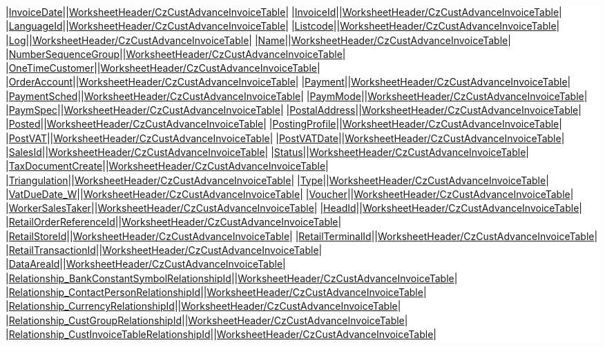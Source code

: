 |[InvoiceDate](#InvoiceDate)||<a href="CzCustAdvanceInvoiceTable.md" target="_blank">WorksheetHeader/CzCustAdvanceInvoiceTable</a>|
|[InvoiceId](#InvoiceId)||<a href="CzCustAdvanceInvoiceTable.md" target="_blank">WorksheetHeader/CzCustAdvanceInvoiceTable</a>|
|[LanguageId](#LanguageId)||<a href="CzCustAdvanceInvoiceTable.md" target="_blank">WorksheetHeader/CzCustAdvanceInvoiceTable</a>|
|[Listcode](#Listcode)||<a href="CzCustAdvanceInvoiceTable.md" target="_blank">WorksheetHeader/CzCustAdvanceInvoiceTable</a>|
|[Log](#Log)||<a href="CzCustAdvanceInvoiceTable.md" target="_blank">WorksheetHeader/CzCustAdvanceInvoiceTable</a>|
|[Name](#Name)||<a href="CzCustAdvanceInvoiceTable.md" target="_blank">WorksheetHeader/CzCustAdvanceInvoiceTable</a>|
|[NumberSequenceGroup](#NumberSequenceGroup)||<a href="CzCustAdvanceInvoiceTable.md" target="_blank">WorksheetHeader/CzCustAdvanceInvoiceTable</a>|
|[OneTimeCustomer](#OneTimeCustomer)||<a href="CzCustAdvanceInvoiceTable.md" target="_blank">WorksheetHeader/CzCustAdvanceInvoiceTable</a>|
|[OrderAccount](#OrderAccount)||<a href="CzCustAdvanceInvoiceTable.md" target="_blank">WorksheetHeader/CzCustAdvanceInvoiceTable</a>|
|[Payment](#Payment)||<a href="CzCustAdvanceInvoiceTable.md" target="_blank">WorksheetHeader/CzCustAdvanceInvoiceTable</a>|
|[PaymentSched](#PaymentSched)||<a href="CzCustAdvanceInvoiceTable.md" target="_blank">WorksheetHeader/CzCustAdvanceInvoiceTable</a>|
|[PaymMode](#PaymMode)||<a href="CzCustAdvanceInvoiceTable.md" target="_blank">WorksheetHeader/CzCustAdvanceInvoiceTable</a>|
|[PaymSpec](#PaymSpec)||<a href="CzCustAdvanceInvoiceTable.md" target="_blank">WorksheetHeader/CzCustAdvanceInvoiceTable</a>|
|[PostalAddress](#PostalAddress)||<a href="CzCustAdvanceInvoiceTable.md" target="_blank">WorksheetHeader/CzCustAdvanceInvoiceTable</a>|
|[Posted](#Posted)||<a href="CzCustAdvanceInvoiceTable.md" target="_blank">WorksheetHeader/CzCustAdvanceInvoiceTable</a>|
|[PostingProfile](#PostingProfile)||<a href="CzCustAdvanceInvoiceTable.md" target="_blank">WorksheetHeader/CzCustAdvanceInvoiceTable</a>|
|[PostVAT](#PostVAT)||<a href="CzCustAdvanceInvoiceTable.md" target="_blank">WorksheetHeader/CzCustAdvanceInvoiceTable</a>|
|[PostVATDate](#PostVATDate)||<a href="CzCustAdvanceInvoiceTable.md" target="_blank">WorksheetHeader/CzCustAdvanceInvoiceTable</a>|
|[SalesId](#SalesId)||<a href="CzCustAdvanceInvoiceTable.md" target="_blank">WorksheetHeader/CzCustAdvanceInvoiceTable</a>|
|[Status](#Status)||<a href="CzCustAdvanceInvoiceTable.md" target="_blank">WorksheetHeader/CzCustAdvanceInvoiceTable</a>|
|[TaxDocumentCreate](#TaxDocumentCreate)||<a href="CzCustAdvanceInvoiceTable.md" target="_blank">WorksheetHeader/CzCustAdvanceInvoiceTable</a>|
|[Triangulation](#Triangulation)||<a href="CzCustAdvanceInvoiceTable.md" target="_blank">WorksheetHeader/CzCustAdvanceInvoiceTable</a>|
|[Type](#Type)||<a href="CzCustAdvanceInvoiceTable.md" target="_blank">WorksheetHeader/CzCustAdvanceInvoiceTable</a>|
|[VatDueDate_W](#VatDueDate_W)||<a href="CzCustAdvanceInvoiceTable.md" target="_blank">WorksheetHeader/CzCustAdvanceInvoiceTable</a>|
|[Voucher](#Voucher)||<a href="CzCustAdvanceInvoiceTable.md" target="_blank">WorksheetHeader/CzCustAdvanceInvoiceTable</a>|
|[WorkerSalesTaker](#WorkerSalesTaker)||<a href="CzCustAdvanceInvoiceTable.md" target="_blank">WorksheetHeader/CzCustAdvanceInvoiceTable</a>|
|[HeadId](#HeadId)||<a href="CzCustAdvanceInvoiceTable.md" target="_blank">WorksheetHeader/CzCustAdvanceInvoiceTable</a>|
|[RetailOrderReferenceId](#RetailOrderReferenceId)||<a href="CzCustAdvanceInvoiceTable.md" target="_blank">WorksheetHeader/CzCustAdvanceInvoiceTable</a>|
|[RetailStoreId](#RetailStoreId)||<a href="CzCustAdvanceInvoiceTable.md" target="_blank">WorksheetHeader/CzCustAdvanceInvoiceTable</a>|
|[RetailTerminalId](#RetailTerminalId)||<a href="CzCustAdvanceInvoiceTable.md" target="_blank">WorksheetHeader/CzCustAdvanceInvoiceTable</a>|
|[RetailTransactionId](#RetailTransactionId)||<a href="CzCustAdvanceInvoiceTable.md" target="_blank">WorksheetHeader/CzCustAdvanceInvoiceTable</a>|
|[DataAreaId](#DataAreaId)||<a href="CzCustAdvanceInvoiceTable.md" target="_blank">WorksheetHeader/CzCustAdvanceInvoiceTable</a>|
|[Relationship_BankConstantSymbolRelationshipId](#Relationship_BankConstantSymbolRelationshipId)||<a href="CzCustAdvanceInvoiceTable.md" target="_blank">WorksheetHeader/CzCustAdvanceInvoiceTable</a>|
|[Relationship_ContactPersonRelationshipId](#Relationship_ContactPersonRelationshipId)||<a href="CzCustAdvanceInvoiceTable.md" target="_blank">WorksheetHeader/CzCustAdvanceInvoiceTable</a>|
|[Relationship_CurrencyRelationshipId](#Relationship_CurrencyRelationshipId)||<a href="CzCustAdvanceInvoiceTable.md" target="_blank">WorksheetHeader/CzCustAdvanceInvoiceTable</a>|
|[Relationship_CustGroupRelationshipId](#Relationship_CustGroupRelationshipId)||<a href="CzCustAdvanceInvoiceTable.md" target="_blank">WorksheetHeader/CzCustAdvanceInvoiceTable</a>|
|[Relationship_CustInvoiceTableRelationshipId](#Relationship_CustInvoiceTableRelationshipId)||<a href="CzCustAdvanceInvoiceTable.md" target="_blank">WorksheetHeader/CzCustAdvanceInvoiceTable</a>|